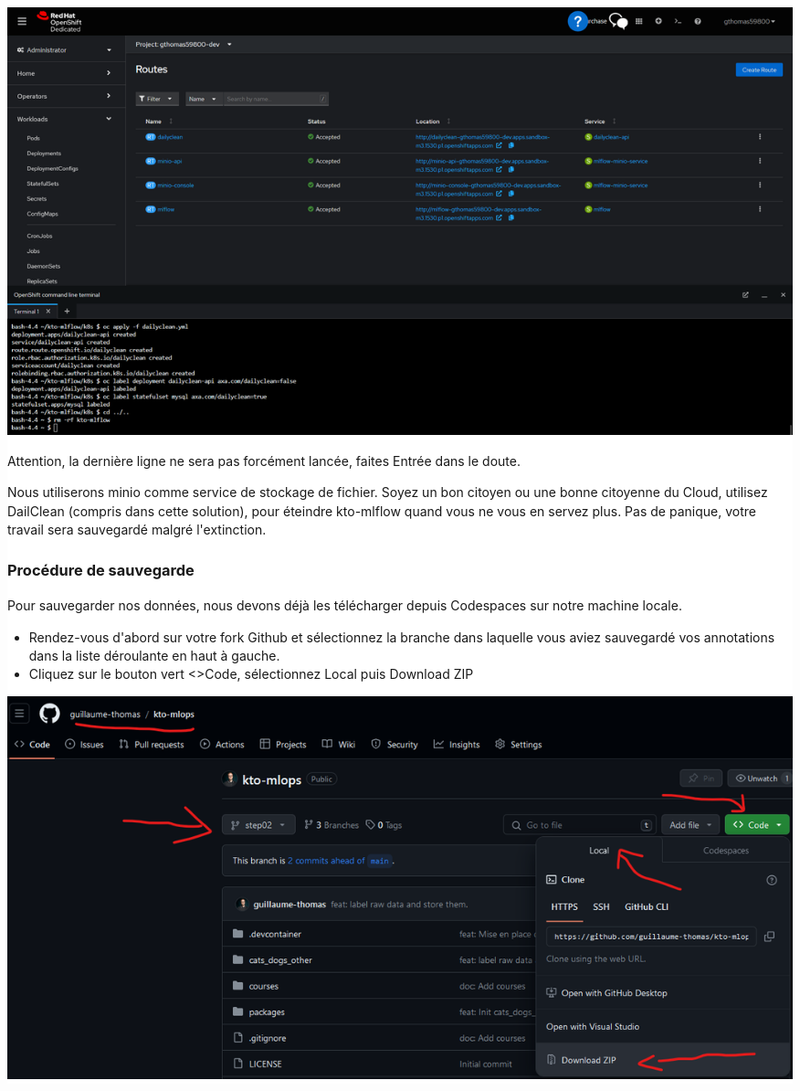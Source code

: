 ![install_kto_mlflow.png](00_materials/04_scoping_data_prep_label/install_kto_mlflow.png)

Attention, la dernière ligne ne sera pas forcément lancée, faites Entrée dans le doute.

Nous utiliserons minio comme service de stockage de fichier. Soyez un bon citoyen ou une bonne citoyenne du Cloud,
utilisez DailClean (compris dans cette solution), pour éteindre kto-mlflow quand vous ne vous en servez plus. Pas de
panique, votre travail sera sauvegardé malgré l'extinction.

### Procédure de sauvegarde

Pour sauvegarder nos données, nous devons déjà les télécharger depuis Codespaces sur notre machine locale.
- Rendez-vous d'abord sur votre fork Github et sélectionnez la branche dans laquelle vous aviez sauvegardé vos 
annotations dans la liste déroulante en haut à gauche.
- Cliquez sur le bouton vert <>Code, sélectionnez Local puis Download ZIP

![download_zip.png](00_materials/04_scoping_data_prep_label/download_zip.png)